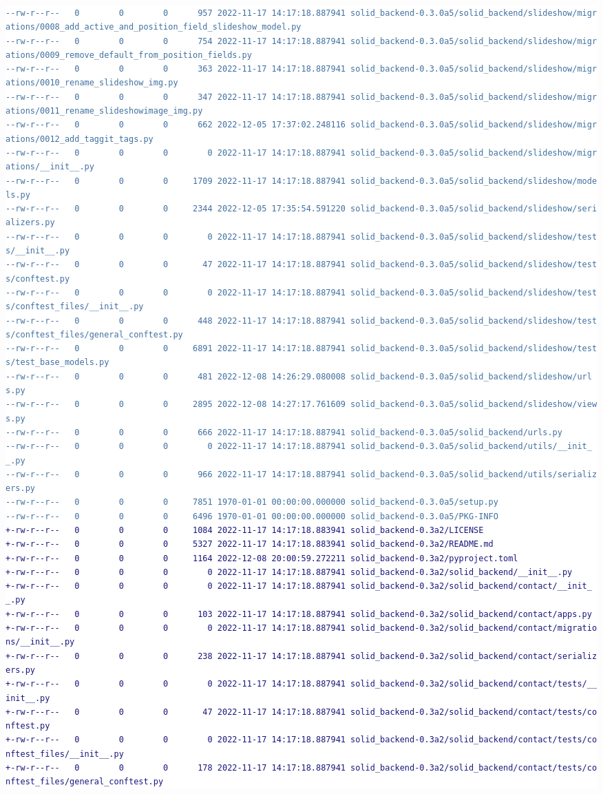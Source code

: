 ```diff
--rw-r--r--   0        0        0      957 2022-11-17 14:17:18.887941 solid_backend-0.3.0a5/solid_backend/slideshow/migrations/0008_add_active_and_position_field_slideshow_model.py
--rw-r--r--   0        0        0      754 2022-11-17 14:17:18.887941 solid_backend-0.3.0a5/solid_backend/slideshow/migrations/0009_remove_default_from_position_fields.py
--rw-r--r--   0        0        0      363 2022-11-17 14:17:18.887941 solid_backend-0.3.0a5/solid_backend/slideshow/migrations/0010_rename_slideshow_img.py
--rw-r--r--   0        0        0      347 2022-11-17 14:17:18.887941 solid_backend-0.3.0a5/solid_backend/slideshow/migrations/0011_rename_slideshowimage_img.py
--rw-r--r--   0        0        0      662 2022-12-05 17:37:02.248116 solid_backend-0.3.0a5/solid_backend/slideshow/migrations/0012_add_taggit_tags.py
--rw-r--r--   0        0        0        0 2022-11-17 14:17:18.887941 solid_backend-0.3.0a5/solid_backend/slideshow/migrations/__init__.py
--rw-r--r--   0        0        0     1709 2022-11-17 14:17:18.887941 solid_backend-0.3.0a5/solid_backend/slideshow/models.py
--rw-r--r--   0        0        0     2344 2022-12-05 17:35:54.591220 solid_backend-0.3.0a5/solid_backend/slideshow/serializers.py
--rw-r--r--   0        0        0        0 2022-11-17 14:17:18.887941 solid_backend-0.3.0a5/solid_backend/slideshow/tests/__init__.py
--rw-r--r--   0        0        0       47 2022-11-17 14:17:18.887941 solid_backend-0.3.0a5/solid_backend/slideshow/tests/conftest.py
--rw-r--r--   0        0        0        0 2022-11-17 14:17:18.887941 solid_backend-0.3.0a5/solid_backend/slideshow/tests/conftest_files/__init__.py
--rw-r--r--   0        0        0      448 2022-11-17 14:17:18.887941 solid_backend-0.3.0a5/solid_backend/slideshow/tests/conftest_files/general_conftest.py
--rw-r--r--   0        0        0     6891 2022-11-17 14:17:18.887941 solid_backend-0.3.0a5/solid_backend/slideshow/tests/test_base_models.py
--rw-r--r--   0        0        0      481 2022-12-08 14:26:29.080008 solid_backend-0.3.0a5/solid_backend/slideshow/urls.py
--rw-r--r--   0        0        0     2895 2022-12-08 14:27:17.761609 solid_backend-0.3.0a5/solid_backend/slideshow/views.py
--rw-r--r--   0        0        0      666 2022-11-17 14:17:18.887941 solid_backend-0.3.0a5/solid_backend/urls.py
--rw-r--r--   0        0        0        0 2022-11-17 14:17:18.887941 solid_backend-0.3.0a5/solid_backend/utils/__init__.py
--rw-r--r--   0        0        0      966 2022-11-17 14:17:18.887941 solid_backend-0.3.0a5/solid_backend/utils/serializers.py
--rw-r--r--   0        0        0     7851 1970-01-01 00:00:00.000000 solid_backend-0.3.0a5/setup.py
--rw-r--r--   0        0        0     6496 1970-01-01 00:00:00.000000 solid_backend-0.3.0a5/PKG-INFO
+-rw-r--r--   0        0        0     1084 2022-11-17 14:17:18.883941 solid_backend-0.3a2/LICENSE
+-rw-r--r--   0        0        0     5327 2022-11-17 14:17:18.883941 solid_backend-0.3a2/README.md
+-rw-r--r--   0        0        0     1164 2022-12-08 20:00:59.272211 solid_backend-0.3a2/pyproject.toml
+-rw-r--r--   0        0        0        0 2022-11-17 14:17:18.887941 solid_backend-0.3a2/solid_backend/__init__.py
+-rw-r--r--   0        0        0        0 2022-11-17 14:17:18.887941 solid_backend-0.3a2/solid_backend/contact/__init__.py
+-rw-r--r--   0        0        0      103 2022-11-17 14:17:18.887941 solid_backend-0.3a2/solid_backend/contact/apps.py
+-rw-r--r--   0        0        0        0 2022-11-17 14:17:18.887941 solid_backend-0.3a2/solid_backend/contact/migrations/__init__.py
+-rw-r--r--   0        0        0      238 2022-11-17 14:17:18.887941 solid_backend-0.3a2/solid_backend/contact/serializers.py
+-rw-r--r--   0        0        0        0 2022-11-17 14:17:18.887941 solid_backend-0.3a2/solid_backend/contact/tests/__init__.py
+-rw-r--r--   0        0        0       47 2022-11-17 14:17:18.887941 solid_backend-0.3a2/solid_backend/contact/tests/conftest.py
+-rw-r--r--   0        0        0        0 2022-11-17 14:17:18.887941 solid_backend-0.3a2/solid_backend/contact/tests/conftest_files/__init__.py
+-rw-r--r--   0        0        0      178 2022-11-17 14:17:18.887941 solid_backend-0.3a2/solid_backend/contact/tests/conftest_files/general_conftest.py
```
